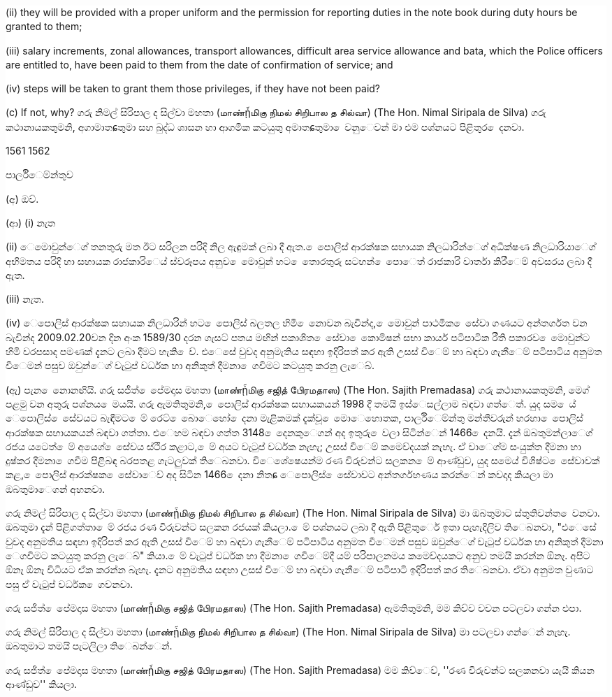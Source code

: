 (ii) they will be provided with a proper uniform and the permission for reporting duties in the note book during duty hours be granted to them;

(iii) salary increments, zonal allowances, transport allowances, difficult area service allowance and bata, which the Police officers are entitled to, have been paid to them from the date of confirmation of service; and

(iv) steps will be taken to grant them those privileges, if they have not been paid?

(c) If not, why? ගරු නිමල් සිරිපාල ද සිල්වා මහතා (மாண்ᾗமிகு நிமல் சிறிபால த சில்வா) (The Hon. Nimal Siripala de Silva) ගරු කථානායකතුමනි, අගාමාතɕතුමා සහ බුද්ධ ශාසන හා ආගමික කටයුතු අමාතɕතුමා ෙවනුෙවන් මා එම පශ්නයට පිළිතුර ෙදනවා.

1561 1562

පාර්ලිෙම්න්තුව

(අ) ඔව්.

(ආ) (i) නැත

(ii) ෙමොවුන්ෙග් තනතුරු මත ඊට සරිලන පරිදි නිල ඇඳුමක් ලබා දී ඇත. ෙපොලිස් ආරක්ෂක සහායක නිලධාරින්ෙග් අධීක්ෂණ නිලධාරියාෙග් අභිමතය පරිදි හා සහායක රාජකාරිෙය් ස්වරූපය අනුව ෙමොවුන් හට ෙතොරතුරු සටහන් ෙපොෙත් රාජකාරි වාර්තා කිරීෙම් අවසරය ලබා දී ඇත.

(iii) නැත.

(iv) ෙපොලිස් ආරක්ෂක සහායක නිලධාරින් හට ෙපොලිස් බලතල හිමි ෙනොවන බැවින්ද, ෙමොවුන් පාථමික ෙසේවා ගණයට අන්තර්ගත වන බැවින්ද 2009.02.20වන දින අංක 1589/30 දරන ගැසට් පතය මඟින් පකාශිත ෙසේවා ෙකොමිෂන් සභා කාර්ය පටිපාටික රීති පකාරව ෙමොවුන්ට හිමි වරපසාද පමණක් දැනට ලබා දීමට හැකි ෙව්. එෙසේ වුවද අනුමැතිය සඳහා ඉදිරිපත් කර ඇති උසස් වීෙම් හා බඳවා ගැනීෙම් පටිපාටිය අනුමත වීෙමන් පසුව ඔවුන්ෙග් වැටුප් වර්ධක හා අනිකුත් දීමනා ෙගවීමට කටයුතු කරනු ලැෙබ්.

(ඇ) පැන ෙනොනඟියි. ගරු සජිත් ෙපේමදාස මහතා (மாண்ᾗமிகு சஜித் பிேரமதாஸ) (The Hon. Sajith Premadasa) ගරු කථානායකතුමනි, මෙග් පළමු වන අතුරු පශ්නය ෙමයයි. ගරු ඇමතිතුමනි, ෙපොලිස් ආරක්ෂක සහායකයන් 1998 දී තමයි ඉස්ෙසල්ලාම බඳවා ගත්ෙත්. යුද සම ෙය් ෙපොලිස් ෙසේවයට බැඳීමට ෙම් රෙට් ෙබොෙහෝ ෙදනා මැළිකමක් දැක්වූ ෙමොෙහොතක, පාර්ලිෙම්න්තු මන්තීවරුන් හරහා ෙපොලිස් ආරක්ෂක සහායකයන් බඳවා ගත්තා. එෙහම බඳවා ගත්ත 3148 ෙදෙනකුෙගන් අද ඉතුරු ෙවලා සිටින්ෙන් 1466 ෙදනයි. දැන් ඔබතුමන්ලාෙග් රජය යටෙත් ෙම් අයෙග් ෙසේවය ස්ථිර කළාට, ෙම් අයට වැටුප් වර්ධක නැහැ; උසස් වීෙම් කමෙව්දයක් නැහැ. ඒ වාෙග්ම සංයුක්ත දීමනා හා දුෂ්කර දීමනා ෙගවීම පිළිබඳ බරපතළ ගැටලුවක් තිෙබනවා. විෙශේෂෙයන්ම රණ විරුවන්ට සලකන ෙම් ආණ්ඩුව, යුද සමෙය් විශිෂ්ට ෙසේවාවක් කළ, ෙපොලිස් ආරක්ෂක ෙසේවාෙව් අද සිටින 1466 ෙදනා නිතɕ ෙපොලිස් ෙසේවාවට අන්තර්ගහණය කරන්ෙන් කවදාද කියලා මා ඔබතුමාෙගන් අහනවා.

ගරු නිමල් සිරිපාල ද සිල්වා මහතා (மாண்ᾗமிகு நிமல் சிறிபால த சில்வா) (The Hon. Nimal Siripala de Silva) මා ඔබතුමාට ස්තුතිවන්ත ෙවනවා. ඔබතුමා දැන් පිළිගත්තා ෙම් රජය රණ විරුවන්ට සලකන රජයක් කියලා. ෙම් පශ්නයට ලබා දී ඇති පිළිතුෙර් ඉතා පැහැදිලිව තිෙබනවා, "එෙසේ වුවද අනුමතිය සඳහා ඉදිරිපත් කර ඇති උසස් වීෙම් හා බඳවා ගැනීෙම් පටිපාටිය අනුමත වීෙමන් පසුව ඔවුන්ෙග් වැටුප් වර්ධක හා අනිකුත් දීමනා ෙගවීමට කටයුතු කරනු ලැෙබ්" කියා. ෙම් වැටුප් වර්ධක හා දීමනා ෙගවීෙම්දී යම් පරිපාලනමය කමෙව්දයකට අනුව තමයි කරන්න ඕනෑ. අපිට ඕනෑ ඕනෑ විධියට ඒක කරන්න බැහැ. දැනට අනුමතිය සඳහා උසස් වීෙම් හා බඳවා ගැනීෙම් පටිපාටි ඉදිරිපත් කර තිෙබනවා. ඒවා අනුමත වුණාට පසු ඒ වැටුප් වර්ධක ෙගවනවා.

ගරු සජිත් ෙපේමදාස මහතා (மாண்ᾗமிகு சஜித் பிேரமதாஸ) (The Hon. Sajith Premadasa) ඇමතිතුමනි, මම කිව්ව වචන පටලවා ගන්න එපා.

ගරු නිමල් සිරිපාල ද සිල්වා මහතා (மாண்ᾗமிகு நிமல் சிறிபால த சில்வா) (The Hon. Nimal Siripala de Silva) මා පටලවා ගන්ෙන් නැහැ. ඔබතුමාට තමයි පැටලිලා තිෙබන්ෙන්.

ගරු සජිත් ෙපේමදාස මහතා (மாண்ᾗமிகு சஜித் பிேரமதாஸ) (The Hon. Sajith Premadasa) මම කිව්ෙව්, ''රණ විරුවන්ට සලකනවා යැයි කියන ආණ්ඩුව'' කියලා.
